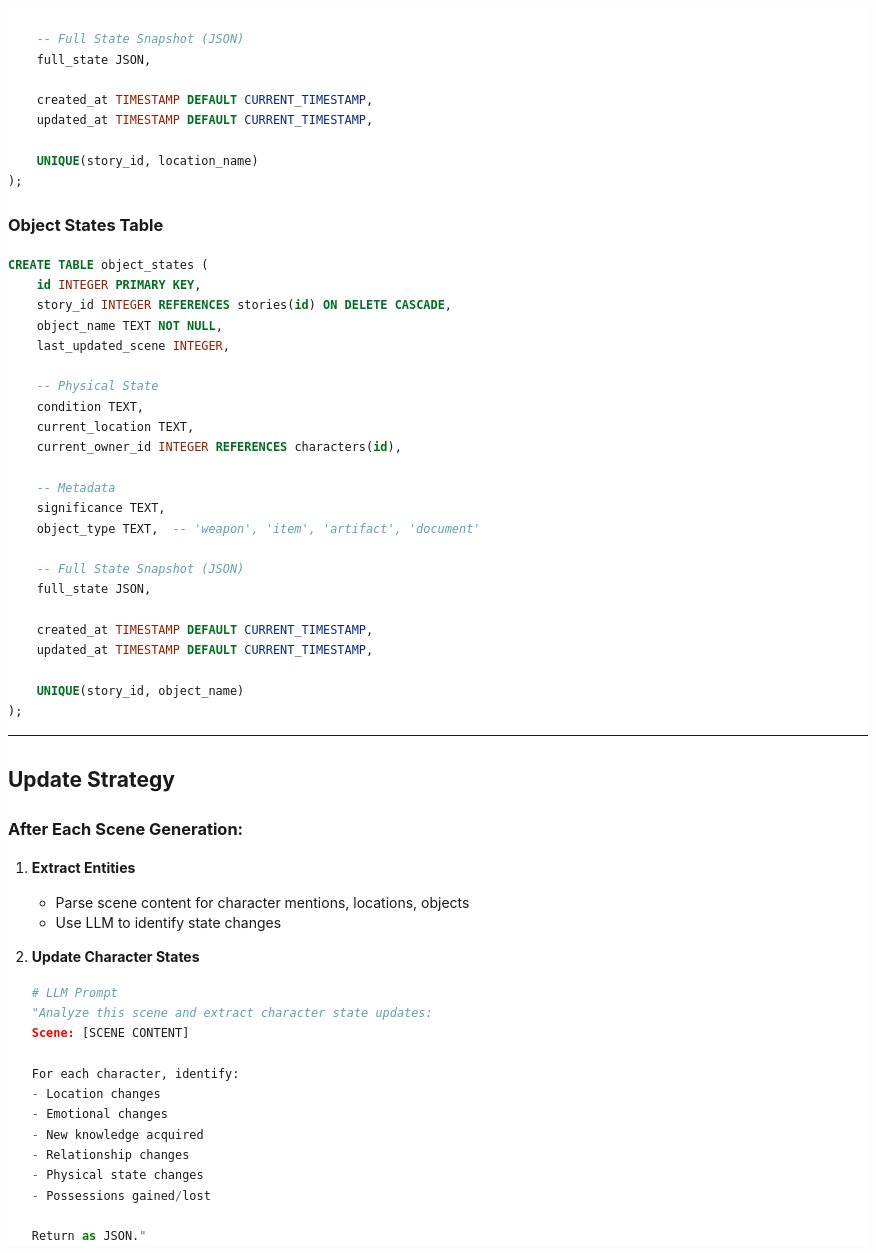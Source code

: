 ```sql
    
    -- Full State Snapshot (JSON)
    full_state JSON,
    
    created_at TIMESTAMP DEFAULT CURRENT_TIMESTAMP,
    updated_at TIMESTAMP DEFAULT CURRENT_TIMESTAMP,
    
    UNIQUE(story_id, location_name)
);
```

### Object States Table
```sql
CREATE TABLE object_states (
    id INTEGER PRIMARY KEY,
    story_id INTEGER REFERENCES stories(id) ON DELETE CASCADE,
    object_name TEXT NOT NULL,
    last_updated_scene INTEGER,
    
    -- Physical State
    condition TEXT,
    current_location TEXT,
    current_owner_id INTEGER REFERENCES characters(id),
    
    -- Metadata
    significance TEXT,
    object_type TEXT,  -- 'weapon', 'item', 'artifact', 'document'
    
    -- Full State Snapshot (JSON)
    full_state JSON,
    
    created_at TIMESTAMP DEFAULT CURRENT_TIMESTAMP,
    updated_at TIMESTAMP DEFAULT CURRENT_TIMESTAMP,
    
    UNIQUE(story_id, object_name)
);
```

---

## Update Strategy

### After Each Scene Generation:

1. **Extract Entities**
   - Parse scene content for character mentions, locations, objects
   - Use LLM to identify state changes

2. **Update Character States**
   ```python
   # LLM Prompt
   "Analyze this scene and extract character state updates:
   Scene: [SCENE CONTENT]
   
   For each character, identify:
   - Location changes
   - Emotional changes
   - New knowledge acquired
   - Relationship changes
   - Physical state changes
   - Possessions gained/lost
   
   Return as JSON."
   ```